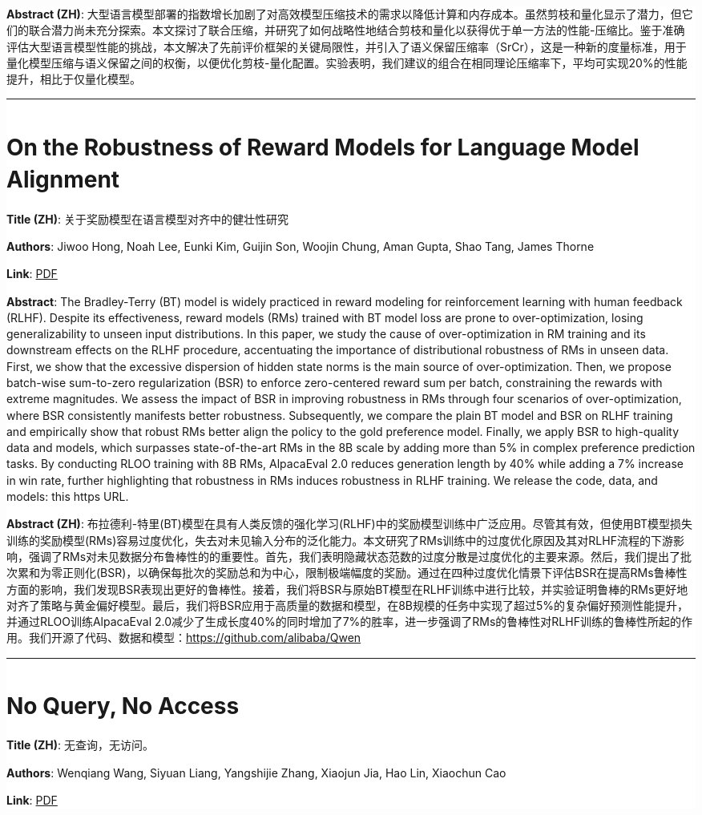 **Abstract (ZH)**: 大型语言模型部署的指数增长加剧了对高效模型压缩技术的需求以降低计算和内存成本。虽然剪枝和量化显示了潜力，但它们的联合潜力尚未充分探索。本文探讨了联合压缩，并研究了如何战略性地结合剪枝和量化以获得优于单一方法的性能-压缩比。鉴于准确评估大型语言模型性能的挑战，本文解决了先前评价框架的关键局限性，并引入了语义保留压缩率（SrCr），这是一种新的度量标准，用于量化模型压缩与语义保留之间的权衡，以便优化剪枝-量化配置。实验表明，我们建议的组合在相同理论压缩率下，平均可实现20%的性能提升，相比于仅量化模型。 

---
# On the Robustness of Reward Models for Language Model Alignment 

**Title (ZH)**: 关于奖励模型在语言模型对齐中的健壮性研究 

**Authors**: Jiwoo Hong, Noah Lee, Eunki Kim, Guijin Son, Woojin Chung, Aman Gupta, Shao Tang, James Thorne  

**Link**: [PDF](https://arxiv.org/pdf/2505.07271)  

**Abstract**: The Bradley-Terry (BT) model is widely practiced in reward modeling for reinforcement learning with human feedback (RLHF). Despite its effectiveness, reward models (RMs) trained with BT model loss are prone to over-optimization, losing generalizability to unseen input distributions. In this paper, we study the cause of over-optimization in RM training and its downstream effects on the RLHF procedure, accentuating the importance of distributional robustness of RMs in unseen data. First, we show that the excessive dispersion of hidden state norms is the main source of over-optimization. Then, we propose batch-wise sum-to-zero regularization (BSR) to enforce zero-centered reward sum per batch, constraining the rewards with extreme magnitudes. We assess the impact of BSR in improving robustness in RMs through four scenarios of over-optimization, where BSR consistently manifests better robustness. Subsequently, we compare the plain BT model and BSR on RLHF training and empirically show that robust RMs better align the policy to the gold preference model. Finally, we apply BSR to high-quality data and models, which surpasses state-of-the-art RMs in the 8B scale by adding more than 5% in complex preference prediction tasks. By conducting RLOO training with 8B RMs, AlpacaEval 2.0 reduces generation length by 40% while adding a 7% increase in win rate, further highlighting that robustness in RMs induces robustness in RLHF training. We release the code, data, and models: this https URL. 

**Abstract (ZH)**: 布拉德利-特里(BT)模型在具有人类反馈的强化学习(RLHF)中的奖励模型训练中广泛应用。尽管其有效，但使用BT模型损失训练的奖励模型(RMs)容易过度优化，失去对未见输入分布的泛化能力。本文研究了RMs训练中的过度优化原因及其对RLHF流程的下游影响，强调了RMs对未见数据分布鲁棒性的的重要性。首先，我们表明隐藏状态范数的过度分散是过度优化的主要来源。然后，我们提出了批次累和为零正则化(BSR)，以确保每批次的奖励总和为中心，限制极端幅度的奖励。通过在四种过度优化情景下评估BSR在提高RMs鲁棒性方面的影响，我们发现BSR表现出更好的鲁棒性。接着，我们将BSR与原始BT模型在RLHF训练中进行比较，并实验证明鲁棒的RMs更好地对齐了策略与黄金偏好模型。最后，我们将BSR应用于高质量的数据和模型，在8B规模的任务中实现了超过5%的复杂偏好预测性能提升，并通过RLOO训练AlpacaEval 2.0减少了生成长度40%的同时增加了7%的胜率，进一步强调了RMs的鲁棒性对RLHF训练的鲁棒性所起的作用。我们开源了代码、数据和模型：https://github.com/alibaba/Qwen 

---
# No Query, No Access 

**Title (ZH)**: 无查询，无访问。 

**Authors**: Wenqiang Wang, Siyuan Liang, Yangshijie Zhang, Xiaojun Jia, Hao Lin, Xiaochun Cao  

**Link**: [PDF](https://arxiv.org/pdf/2505.07258)  

